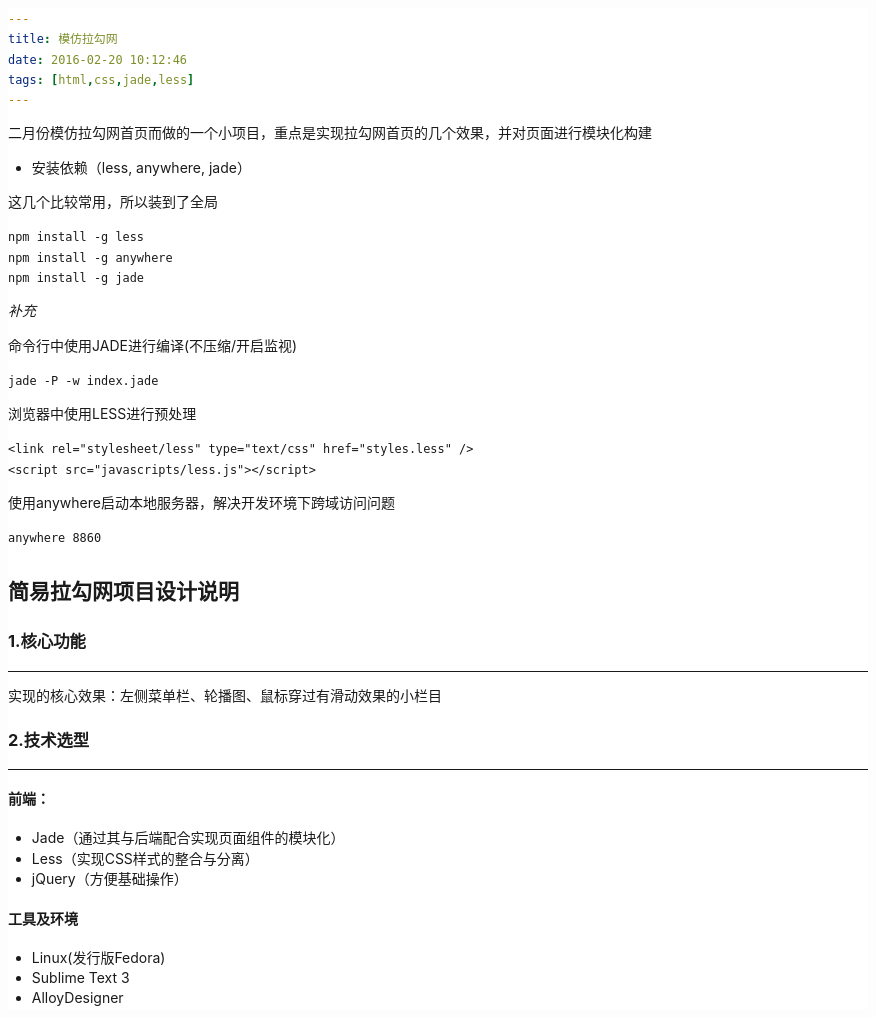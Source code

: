 ```yaml
---
title: 模仿拉勾网
date: 2016-02-20 10:12:46
tags: [html,css,jade,less]
---
```


二月份模仿拉勾网首页而做的一个小项目，重点是实现拉勾网首页的几个效果，并对页面进行模块化构建



* 安装依赖（less, anywhere, jade）

这几个比较常用，所以装到了全局

    npm install -g less
    npm install -g anywhere
    npm install -g jade

*补充*

命令行中使用JADE进行编译(不压缩/开启监视)

    jade -P -w index.jade

浏览器中使用LESS进行预处理

    <link rel="stylesheet/less" type="text/css" href="styles.less" />
    <script src="javascripts/less.js"></script>
    
使用anywhere启动本地服务器，解决开发环境下跨域访问问题

    anywhere 8860   

## 简易拉勾网项目设计说明

### 1.核心功能

***

实现的核心效果：左侧菜单栏、轮播图、鼠标穿过有滑动效果的小栏目

### 2.技术选型

***

#### 前端：

* Jade（通过其与后端配合实现页面组件的模块化）
* Less（实现CSS样式的整合与分离）
* jQuery（方便基础操作）

#### 工具及环境

* Linux(发行版Fedora)
* Sublime Text 3
* AlloyDesigner
